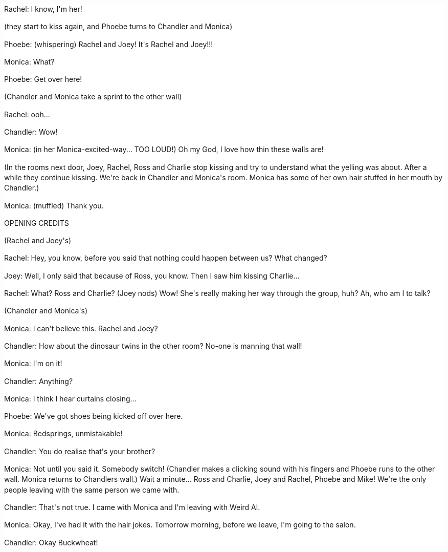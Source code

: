 Rachel: I know, I'm her!

(they start to kiss again, and Phoebe turns to Chandler and Monica)

Phoebe: (whispering) Rachel and Joey! It's Rachel and Joey!!!

Monica: What?

Phoebe: Get over here!

(Chandler and Monica take a sprint to the other wall)

Rachel: ooh...

Chandler: Wow!

Monica: (in her Monica-excited-way... TOO LOUD!) Oh my God, I love how thin these walls are!

(In the rooms next door, Joey, Rachel, Ross and Charlie stop kissing and try to understand what the yelling was about. After a while they continue kissing. We're back in Chandler and Monica's room. Monica has some of her own hair stuffed in her mouth by Chandler.)

Monica: (muffled) Thank you.

OPENING CREDITS

(Rachel and Joey's)

Rachel: Hey, you know, before you said that nothing could happen between us? What changed?

Joey: Well, I only said that because of Ross, you know. Then I saw him kissing Charlie...

Rachel: What? Ross and Charlie? (Joey nods) Wow! She's really making her way through the group, huh? Ah, who am I to talk?

(Chandler and Monica's)

Monica: I can't believe this. Rachel and Joey?

Chandler: How about the dinosaur twins in the other room? No-one is manning that wall!

Monica: I'm on it!

Chandler: Anything?

Monica: I think I hear curtains closing...

Phoebe: We've got shoes being kicked off over here.

Monica: Bedsprings, unmistakable!

Chandler: You do realise that's your brother?

Monica: Not until you said it. Somebody switch! (Chandler makes a clicking sound with his fingers and Phoebe runs to the other wall. Monica returns to Chandlers wall.) Wait a minute... Ross and Charlie, Joey and Rachel, Phoebe and Mike! We're the only people leaving with the same person we came with.

Chandler: That's not true. I came with Monica and I'm leaving with Weird Al.

Monica: Okay, I've had it with the hair jokes. Tomorrow morning, before we leave, I'm going to the salon.

Chandler: Okay Buckwheat!
